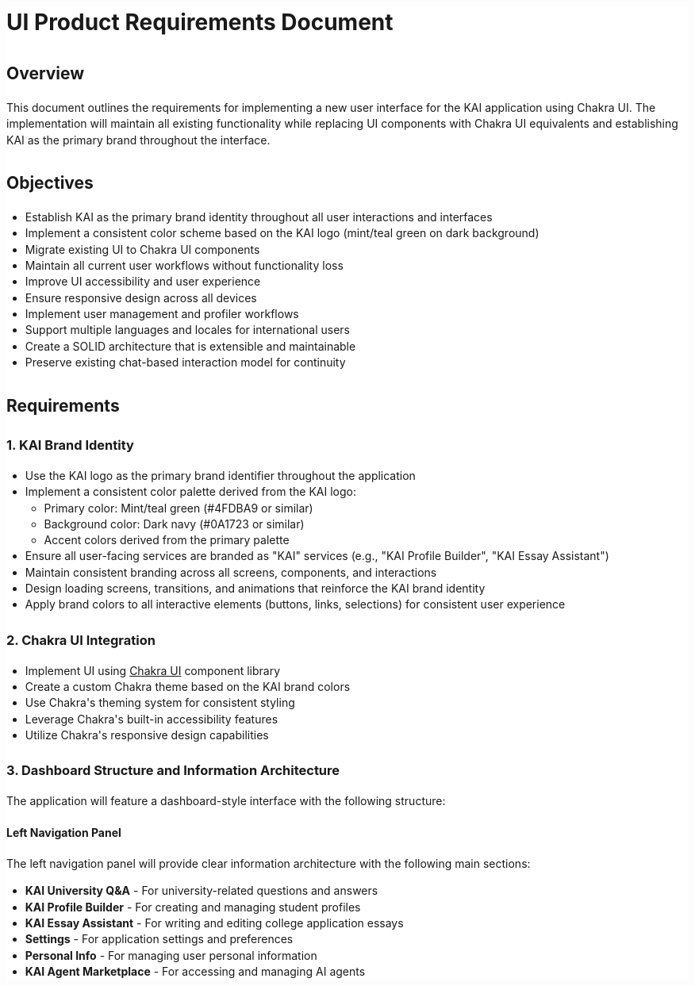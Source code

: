 # UI Product Requirements Document

## Overview
This document outlines the requirements for implementing a new user interface for the KAI application using Chakra UI. The implementation will maintain all existing functionality while replacing UI components with Chakra UI equivalents and establishing KAI as the primary brand throughout the interface.

## Objectives
- Establish KAI as the primary brand identity throughout all user interactions and interfaces
- Implement a consistent color scheme based on the KAI logo (mint/teal green on dark background)
- Migrate existing UI to Chakra UI components
- Maintain all current user workflows without functionality loss
- Improve UI accessibility and user experience
- Ensure responsive design across all devices
- Implement user management and profiler workflows
- Support multiple languages and locales for international users
- Create a SOLID architecture that is extensible and maintainable
- Preserve existing chat-based interaction model for continuity

## Requirements

### 1. KAI Brand Identity
- Use the KAI logo as the primary brand identifier throughout the application
- Implement a consistent color palette derived from the KAI logo:
  - Primary color: Mint/teal green (#4FDBA9 or similar)
  - Background color: Dark navy (#0A1723 or similar)
  - Accent colors derived from the primary palette
- Ensure all user-facing services are branded as "KAI" services (e.g., "KAI Profile Builder", "KAI Essay Assistant")
- Maintain consistent branding across all screens, components, and interactions
- Design loading screens, transitions, and animations that reinforce the KAI brand identity
- Apply brand colors to all interactive elements (buttons, links, selections) for consistent user experience

### 2. Chakra UI Integration
- Implement UI using [Chakra UI](https://github.com/chakra-ui/chakra-ui) component library
- Create a custom Chakra theme based on the KAI brand colors
- Use Chakra's theming system for consistent styling
- Leverage Chakra's built-in accessibility features
- Utilize Chakra's responsive design capabilities

### 3. Dashboard Structure and Information Architecture
The application will feature a dashboard-style interface with the following structure:

#### Left Navigation Panel
The left navigation panel will provide clear information architecture with the following main sections:
- **KAI University Q&A** - For university-related questions and answers
- **KAI Profile Builder** - For creating and managing student profiles
- **KAI Essay Assistant** - For writing and editing college application essays
- **Settings** - For application settings and preferences
- **Personal Info** - For managing user personal information
- **KAI Agent Marketplace** - For accessing and managing AI agents
